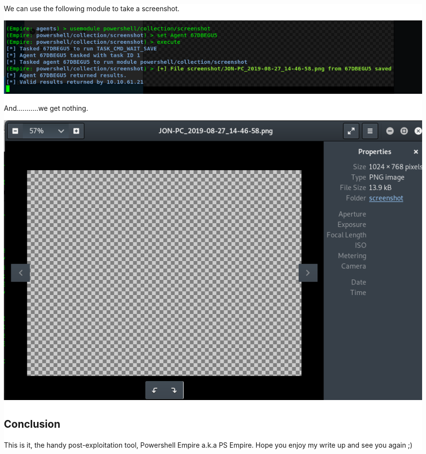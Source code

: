 We can use the following module to take a screenshot.

![screenshot](/assets/images/THM/2020-08-07-rp-ps-empire/30.png)

And...........we get nothing.

![nothing](/assets/images/THM/2020-08-07-rp-ps-empire/31.png)

## Conclusion

This is it, the handy post-exploitation tool, Powershell Empire a.k.a PS Empire. Hope you enjoy my write up and see you again ;)